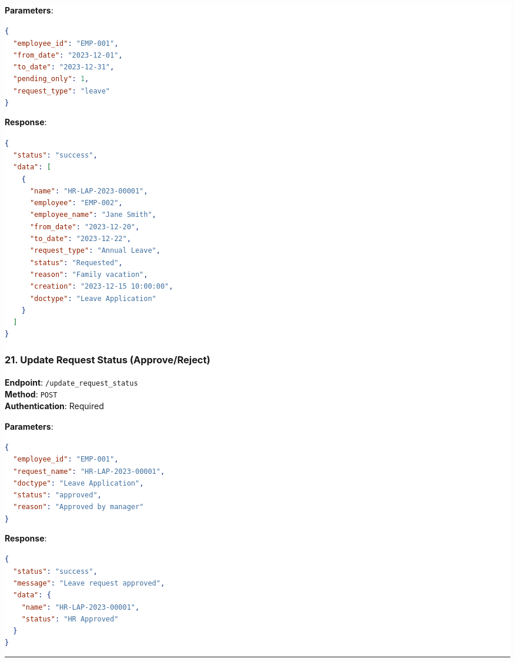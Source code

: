 **Parameters**:
```json
{
  "employee_id": "EMP-001",
  "from_date": "2023-12-01",
  "to_date": "2023-12-31",
  "pending_only": 1,
  "request_type": "leave"
}
```

**Response**:
```json
{
  "status": "success",
  "data": [
    {
      "name": "HR-LAP-2023-00001",
      "employee": "EMP-002",
      "employee_name": "Jane Smith",
      "from_date": "2023-12-20",
      "to_date": "2023-12-22",
      "request_type": "Annual Leave",
      "status": "Requested",
      "reason": "Family vacation",
      "creation": "2023-12-15 10:00:00",
      "doctype": "Leave Application"
    }
  ]
}
```

### 21. Update Request Status (Approve/Reject)
**Endpoint**: `/update_request_status`  
**Method**: `POST`  
**Authentication**: Required

**Parameters**:
```json
{
  "employee_id": "EMP-001",
  "request_name": "HR-LAP-2023-00001",
  "doctype": "Leave Application",
  "status": "approved",
  "reason": "Approved by manager"
}
```

**Response**:
```json
{
  "status": "success",
  "message": "Leave request approved",
  "data": {
    "name": "HR-LAP-2023-00001",
    "status": "HR Approved"
  }
}
```

---